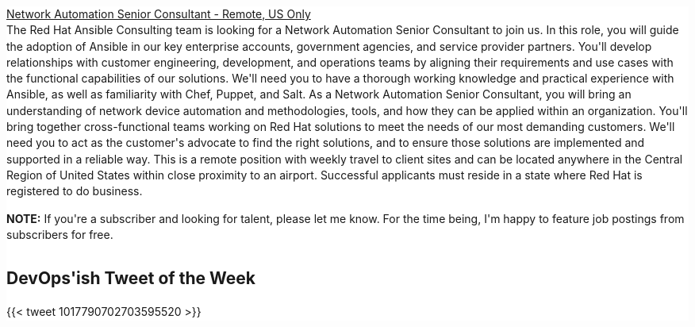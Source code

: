[Network Automation Senior Consultant - Remote, US Only](https://social.icims.com/viewjob/pt1530626413900b2772)  
The Red Hat Ansible Consulting team is looking for a Network Automation Senior Consultant to join us. In this role, you will guide the adoption of Ansible in our key enterprise accounts, government agencies, and service provider partners. You'll develop relationships with customer engineering, development, and operations teams by aligning their requirements and use cases with the functional capabilities of our solutions. We'll need you to have a thorough working knowledge and practical experience with Ansible, as well as familiarity with Chef, Puppet, and Salt. As a Network Automation Senior Consultant, you will bring an understanding of network device automation and methodologies, tools, and how they can be applied within an organization. You'll bring together cross-functional teams working on Red Hat solutions to meet the needs of our most demanding customers. We'll need you to act as the customer's advocate to find the right solutions, and to ensure those solutions are implemented and supported in a reliable way. This is a remote position with weekly travel to client sites and can be located anywhere in the Central Region of United States within close proximity to an airport. Successful applicants must reside in a state where Red Hat is registered to do business.

**NOTE:** If you're a subscriber and looking for talent, please let me know. For the time being, I'm happy to feature job postings from subscribers for free.

## DevOps'ish Tweet of the Week

{{< tweet 1017790702703595520 >}}

